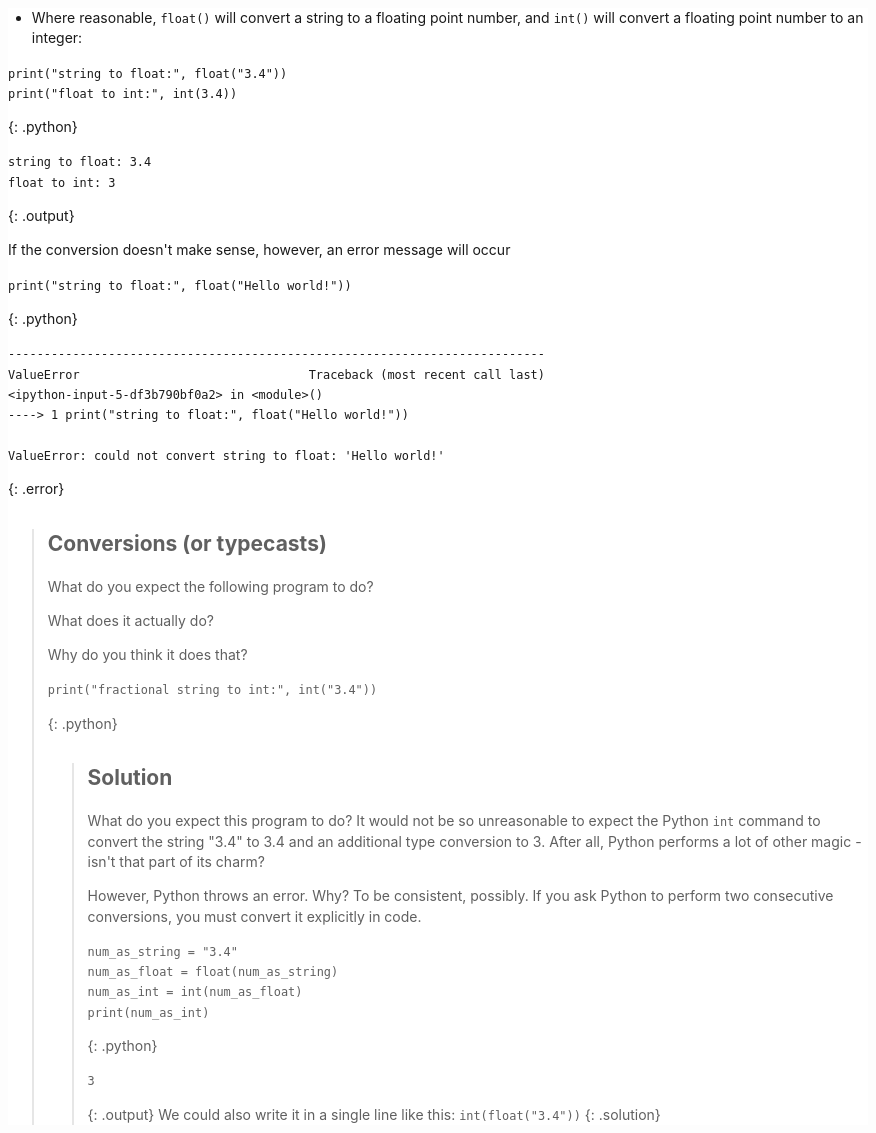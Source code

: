 *   Where reasonable, `float()` will convert a string to a floating point number,
and `int()` will convert a floating point number to an integer:

~~~
print("string to float:", float("3.4"))
print("float to int:", int(3.4))
~~~
{: .python}

~~~
string to float: 3.4
float to int: 3
~~~
{: .output}

If the conversion doesn't make sense, however, an error message will occur

~~~
print("string to float:", float("Hello world!"))
~~~
{: .python}

~~~
---------------------------------------------------------------------------
ValueError                                Traceback (most recent call last)
<ipython-input-5-df3b790bf0a2> in <module>()
----> 1 print("string to float:", float("Hello world!"))

ValueError: could not convert string to float: 'Hello world!'
~~~
{: .error}

> ## Conversions (or typecasts)
>
> What do you expect the following program to do?
>
> What does it actually do?
>
> Why do you think it does that?
>
> ~~~
> print("fractional string to int:", int("3.4"))
> ~~~
> {: .python}
>
> > ## Solution
> > What do you expect this program to do? It would not be so unreasonable to
> > expect the Python `int` command to convert the string "3.4" to 3.4 and an
> > additional type conversion to 3. After all, Python performs a lot of other
> > magic - isn't that part of its charm?
> >
> > However, Python throws an error. Why? To be consistent, possibly. If you
> > ask Python to perform two consecutive conversions, you must convert it
> > explicitly in code.
> >
> > ~~~
> > num_as_string = "3.4"
> > num_as_float = float(num_as_string)
> > num_as_int = int(num_as_float)
> > print(num_as_int)
> > ~~~
> > {: .python}
> > ~~~
> > 3
> > ~~~
> > {: .output}
> > We could also write it in a single line like this: `int(float("3.4"))`
> {: .solution}